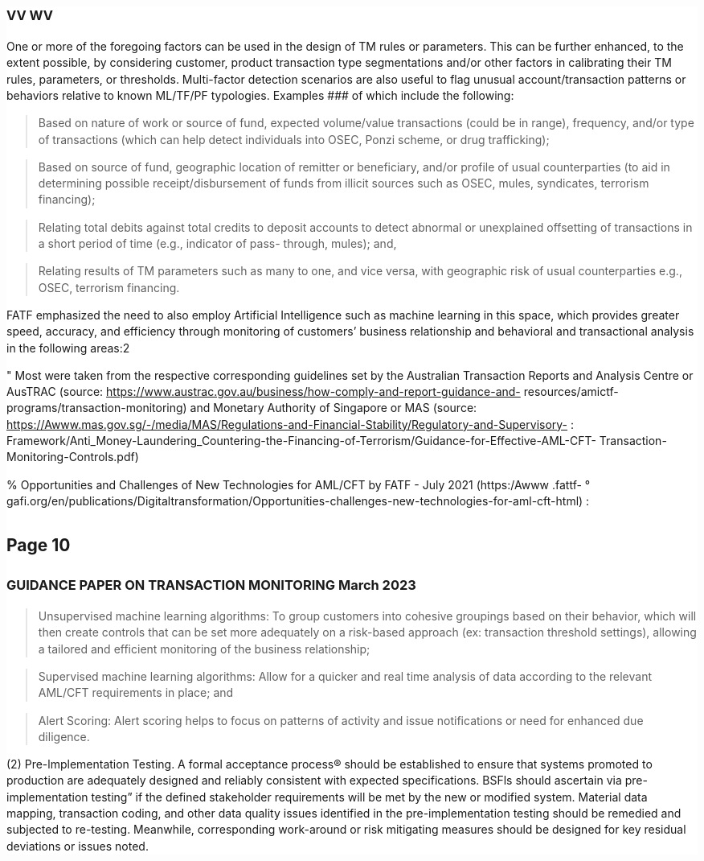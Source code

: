 ### VV WV

One or more of the foregoing factors can be used in the design of TM rules or parameters. This can be further enhanced, to the extent possible, by considering customer, product transaction type segmentations and/or other factors in calibrating their TM rules, parameters, or thresholds. Multi-factor detection scenarios are also useful to flag unusual account/transaction patterns or behaviors relative to known ML/TF/PF typologies. Examples ### of which include the following:

> Based on nature of work or source of fund, expected volume/value transactions (could be in range), frequency, and/or type of transactions (which can help detect individuals into OSEC, Ponzi scheme, or drug trafficking);

> Based on source of fund, geographic location of remitter or beneficiary, and/or profile of usual counterparties (to aid in determining possible receipt/disbursement of funds from illicit sources such as OSEC, mules, syndicates, terrorism financing);

> Relating total debits against total credits to deposit accounts to detect abnormal or unexplained offsetting of transactions in a short period of time (e.g., indicator of pass- through, mules); and,

> Relating results of TM parameters such as many to one, and vice versa, with geographic risk of usual counterparties e.g., OSEC, terrorism financing.

FATF emphasized the need to also employ Artificial Intelligence such as machine learning in this space, which provides greater speed, accuracy, and efficiency through monitoring of customers’ business relationship and behavioral and transactional analysis in the following areas:2

" Most were taken from the respective corresponding guidelines set by the Australian Transaction Reports and Analysis Centre or AusTRAC (source: https://www.austrac.gov.au/business/how-comply-and-report-guidance-and- resources/amictf-programs/transaction-monitoring) and Monetary Authority of Singapore or MAS (source: https://Awww.mas.gov.sg/-/media/MAS/Regulations-and-Financial-Stability/Regulatory-and-Supervisory- : Framework/Anti_Money-Laundering_Countering-the-Financing-of-Terrorism/Guidance-for-Effective-AML-CFT- Transaction-Monitoring-Controls.pdf)

% Opportunities and Challenges of New Technologies for AML/CFT by FATF - July 2021 (https:/Awww .fattf- ° gafi.org/en/publications/Digitaltransformation/Opportunities-challenges-new-technologies-for-aml-cft-html) :

## Page 10

### GUIDANCE PAPER ON TRANSACTION MONITORING March 2023

> Unsupervised machine learning algorithms: To group customers into cohesive groupings based on their behavior, which will then create controls that can be set more adequately on a risk-based approach (ex: transaction threshold settings), allowing a tailored and efficient monitoring of the business relationship;

> Supervised machine learning algorithms: Allow for a quicker and real time analysis of data according to the relevant AML/CFT requirements in place; and

> Alert Scoring: Alert scoring helps to focus on patterns of activity and issue notifications or need for enhanced due diligence.

(2) Pre-lmplementation Testing. A formal acceptance process® should be established to ensure that systems promoted to production are adequately designed and reliably consistent with expected specifications. BSFls should ascertain via pre-implementation testing” if the defined stakeholder requirements will be met by the new or modified system. Material data mapping, transaction coding, and other data quality issues identified in the pre-implementation testing should be remedied and subjected to re-testing. Meanwhile, corresponding work-around or risk mitigating measures should be designed for key residual deviations or issues noted.
